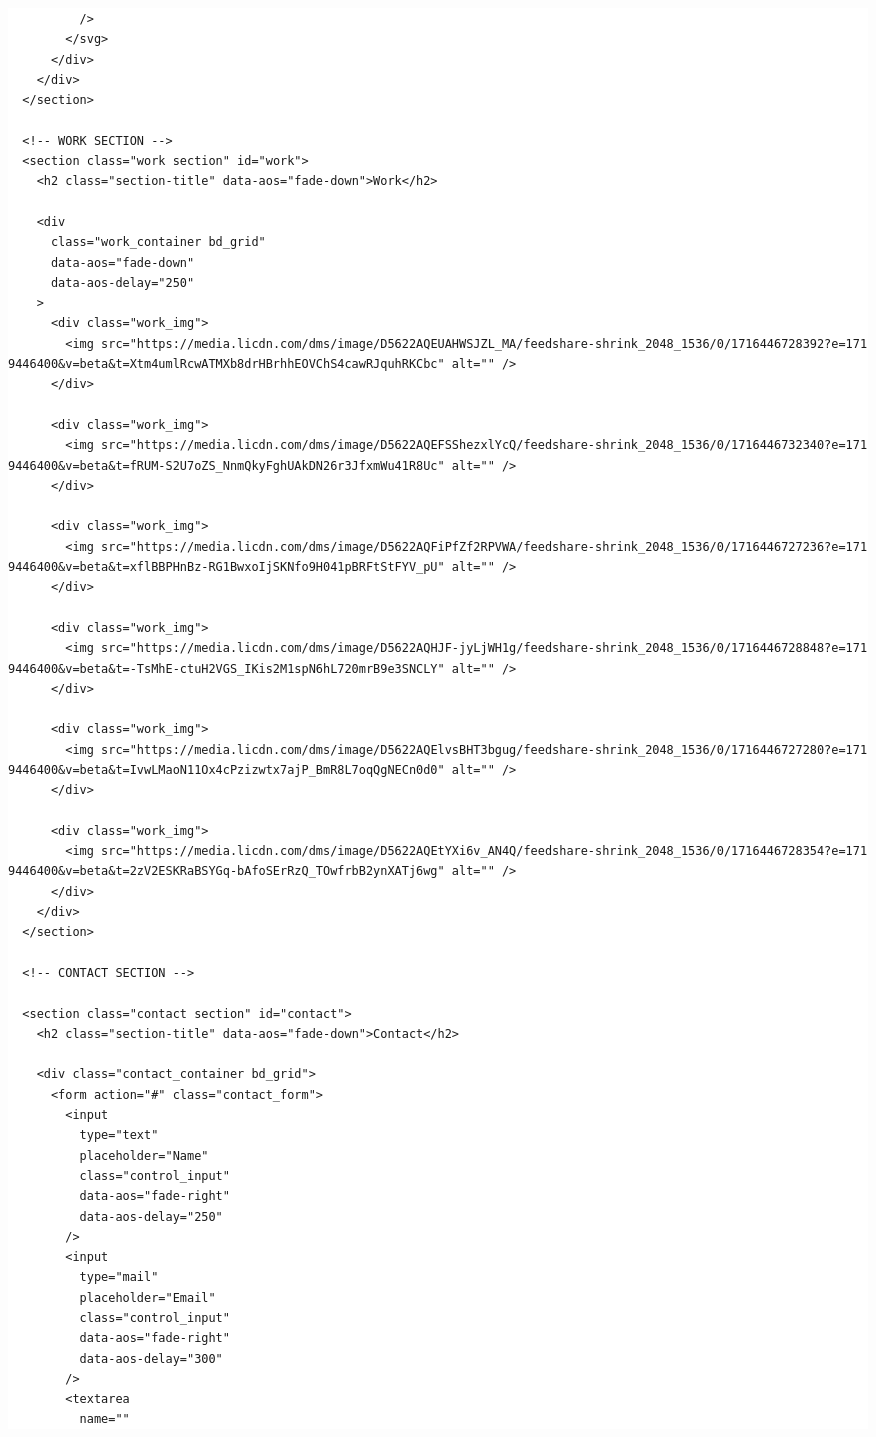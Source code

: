               />
            </svg>
          </div>
        </div>
      </section>

      <!-- WORK SECTION -->
      <section class="work section" id="work">
        <h2 class="section-title" data-aos="fade-down">Work</h2>

        <div
          class="work_container bd_grid"
          data-aos="fade-down"
          data-aos-delay="250"
        >
          <div class="work_img">
            <img src="https://media.licdn.com/dms/image/D5622AQEUAHWSJZL_MA/feedshare-shrink_2048_1536/0/1716446728392?e=1719446400&v=beta&t=Xtm4umlRcwATMXb8drHBrhhEOVChS4cawRJquhRKCbc" alt="" />
          </div>

          <div class="work_img">
            <img src="https://media.licdn.com/dms/image/D5622AQEFSShezxlYcQ/feedshare-shrink_2048_1536/0/1716446732340?e=1719446400&v=beta&t=fRUM-S2U7oZS_NnmQkyFghUAkDN26r3JfxmWu41R8Uc" alt="" />
          </div>

          <div class="work_img">
            <img src="https://media.licdn.com/dms/image/D5622AQFiPfZf2RPVWA/feedshare-shrink_2048_1536/0/1716446727236?e=1719446400&v=beta&t=xflBBPHnBz-RG1BwxoIjSKNfo9H041pBRFtStFYV_pU" alt="" />
          </div>

          <div class="work_img">
            <img src="https://media.licdn.com/dms/image/D5622AQHJF-jyLjWH1g/feedshare-shrink_2048_1536/0/1716446728848?e=1719446400&v=beta&t=-TsMhE-ctuH2VGS_IKis2M1spN6hL720mrB9e3SNCLY" alt="" />
          </div>

          <div class="work_img">
            <img src="https://media.licdn.com/dms/image/D5622AQElvsBHT3bgug/feedshare-shrink_2048_1536/0/1716446727280?e=1719446400&v=beta&t=IvwLMaoN11Ox4cPzizwtx7ajP_BmR8L7oqQgNECn0d0" alt="" />
          </div>

          <div class="work_img">
            <img src="https://media.licdn.com/dms/image/D5622AQEtYXi6v_AN4Q/feedshare-shrink_2048_1536/0/1716446728354?e=1719446400&v=beta&t=2zV2ESKRaBSYGq-bAfoSErRzQ_TOwfrbB2ynXATj6wg" alt="" />
          </div>
        </div>
      </section>

      <!-- CONTACT SECTION -->

      <section class="contact section" id="contact">
        <h2 class="section-title" data-aos="fade-down">Contact</h2>

        <div class="contact_container bd_grid">
          <form action="#" class="contact_form">
            <input
              type="text"
              placeholder="Name"
              class="control_input"
              data-aos="fade-right"
              data-aos-delay="250"
            />
            <input
              type="mail"
              placeholder="Email"
              class="control_input"
              data-aos="fade-right"
              data-aos-delay="300"
            />
            <textarea
              name=""
